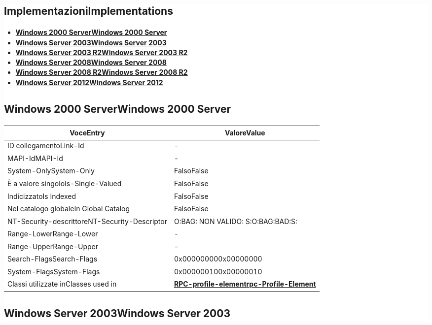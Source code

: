 

## <a name="implementations"></a><span data-ttu-id="05e27-123">Implementazioni</span><span class="sxs-lookup"><span data-stu-id="05e27-123">Implementations</span></span>

-   [<span data-ttu-id="05e27-124">**Windows 2000 Server**</span><span class="sxs-lookup"><span data-stu-id="05e27-124">**Windows 2000 Server**</span></span>](#windows-2000-server)
-   [<span data-ttu-id="05e27-125">**Windows Server 2003**</span><span class="sxs-lookup"><span data-stu-id="05e27-125">**Windows Server 2003**</span></span>](#windows-server-2003)
-   [<span data-ttu-id="05e27-126">**Windows Server 2003 R2**</span><span class="sxs-lookup"><span data-stu-id="05e27-126">**Windows Server 2003 R2**</span></span>](#windows-server-2003-r2)
-   [<span data-ttu-id="05e27-127">**Windows Server 2008**</span><span class="sxs-lookup"><span data-stu-id="05e27-127">**Windows Server 2008**</span></span>](#windows-server-2008)
-   [<span data-ttu-id="05e27-128">**Windows Server 2008 R2**</span><span class="sxs-lookup"><span data-stu-id="05e27-128">**Windows Server 2008 R2**</span></span>](#windows-server-2008-r2)
-   [<span data-ttu-id="05e27-129">**Windows Server 2012**</span><span class="sxs-lookup"><span data-stu-id="05e27-129">**Windows Server 2012**</span></span>](#windows-server-2012)

## <a name="windows-2000-server"></a><span data-ttu-id="05e27-130">Windows 2000 Server</span><span class="sxs-lookup"><span data-stu-id="05e27-130">Windows 2000 Server</span></span>



| <span data-ttu-id="05e27-131">Voce</span><span class="sxs-lookup"><span data-stu-id="05e27-131">Entry</span></span> | <span data-ttu-id="05e27-132">Valore</span><span class="sxs-lookup"><span data-stu-id="05e27-132">Value</span></span> |
|------------------------|---------------------------------------------------------------|
| <span data-ttu-id="05e27-133">ID collegamento</span><span class="sxs-lookup"><span data-stu-id="05e27-133">Link-Id</span></span>                | \-                                                            |
| <span data-ttu-id="05e27-134">MAPI-Id</span><span class="sxs-lookup"><span data-stu-id="05e27-134">MAPI-Id</span></span>                | \-                                                            |
| <span data-ttu-id="05e27-135">System-Only</span><span class="sxs-lookup"><span data-stu-id="05e27-135">System-Only</span></span>            | <span data-ttu-id="05e27-136">Falso</span><span class="sxs-lookup"><span data-stu-id="05e27-136">False</span></span>                                                         |
| <span data-ttu-id="05e27-137">È a valore singolo</span><span class="sxs-lookup"><span data-stu-id="05e27-137">Is-Single-Valued</span></span>       | <span data-ttu-id="05e27-138">Falso</span><span class="sxs-lookup"><span data-stu-id="05e27-138">False</span></span>                                                         |
| <span data-ttu-id="05e27-139">Indicizzato</span><span class="sxs-lookup"><span data-stu-id="05e27-139">Is Indexed</span></span>             | <span data-ttu-id="05e27-140">Falso</span><span class="sxs-lookup"><span data-stu-id="05e27-140">False</span></span>                                                         |
| <span data-ttu-id="05e27-141">Nel catalogo globale</span><span class="sxs-lookup"><span data-stu-id="05e27-141">In Global Catalog</span></span>      | <span data-ttu-id="05e27-142">Falso</span><span class="sxs-lookup"><span data-stu-id="05e27-142">False</span></span>                                                         |
| <span data-ttu-id="05e27-143">NT-Security-descrittore</span><span class="sxs-lookup"><span data-stu-id="05e27-143">NT-Security-Descriptor</span></span> | <span data-ttu-id="05e27-144">O:BAG: NON VALIDO: S:</span><span class="sxs-lookup"><span data-stu-id="05e27-144">O:BAG:BAD:S:</span></span>                                                  |
| <span data-ttu-id="05e27-145">Range-Lower</span><span class="sxs-lookup"><span data-stu-id="05e27-145">Range-Lower</span></span>            | \-                                                            |
| <span data-ttu-id="05e27-146">Range-Upper</span><span class="sxs-lookup"><span data-stu-id="05e27-146">Range-Upper</span></span>            | \-                                                            |
| <span data-ttu-id="05e27-147">Search-Flags</span><span class="sxs-lookup"><span data-stu-id="05e27-147">Search-Flags</span></span>           | <span data-ttu-id="05e27-148">0x00000000</span><span class="sxs-lookup"><span data-stu-id="05e27-148">0x00000000</span></span>                                                    |
| <span data-ttu-id="05e27-149">System-Flags</span><span class="sxs-lookup"><span data-stu-id="05e27-149">System-Flags</span></span>           | <span data-ttu-id="05e27-150">0x00000010</span><span class="sxs-lookup"><span data-stu-id="05e27-150">0x00000010</span></span>                                                    |
| <span data-ttu-id="05e27-151">Classi utilizzate in</span><span class="sxs-lookup"><span data-stu-id="05e27-151">Classes used in</span></span>        | [<span data-ttu-id="05e27-152">**RPC-profile-element**</span><span class="sxs-lookup"><span data-stu-id="05e27-152">**rpc-Profile-Element**</span></span>](c-rpcprofileelement.md)<br/> |



## <a name="windows-server-2003"></a><span data-ttu-id="05e27-153">Windows Server 2003</span><span class="sxs-lookup"><span data-stu-id="05e27-153">Windows Server 2003</span></span>
